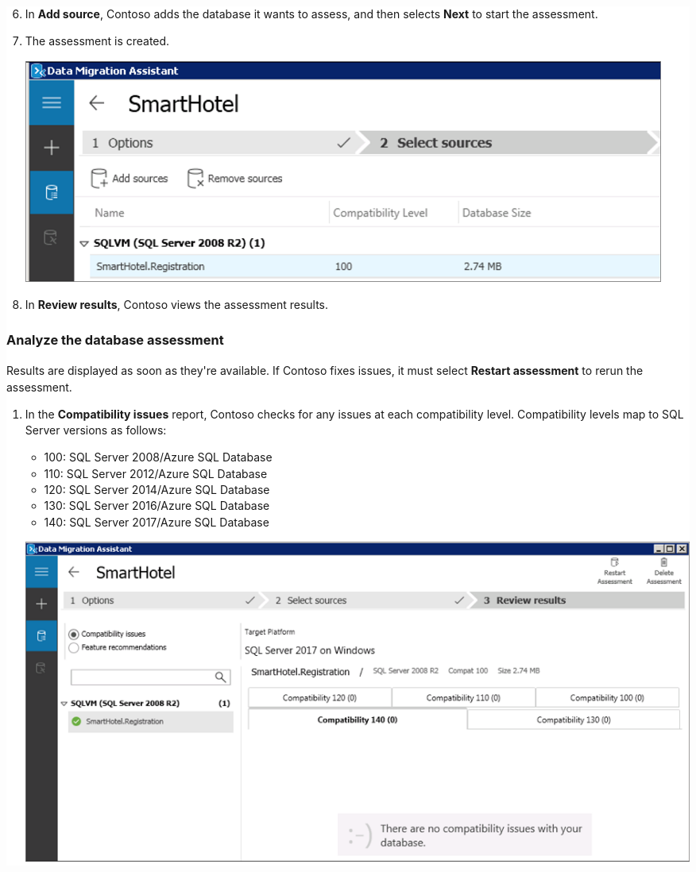 6. In **Add source**, Contoso adds the database it wants to assess, and then selects **Next** to start the assessment.

7. The assessment is created.

    ![Data Migration Assistant - Create assessment](../migrate/azure-best-practices/media/contoso-migration-assessment/dma-assessment-4.png)

8. In **Review results**, Contoso views the assessment results.

### Analyze the database assessment

Results are displayed as soon as they're available. If Contoso fixes issues, it must select **Restart assessment** to rerun the assessment.

1. In the **Compatibility issues** report, Contoso checks for any issues at each compatibility level. Compatibility levels map to SQL Server versions as follows:

    - 100: SQL Server 2008/Azure SQL Database
    - 110: SQL Server 2012/Azure SQL Database
    - 120: SQL Server 2014/Azure SQL Database
    - 130: SQL Server 2016/Azure SQL Database
    - 140: SQL Server 2017/Azure SQL Database

    ![Data Migration Assistant - Compatibility issues report](../migrate/azure-best-practices/media/contoso-migration-assessment/dma-assessment-5.png)
